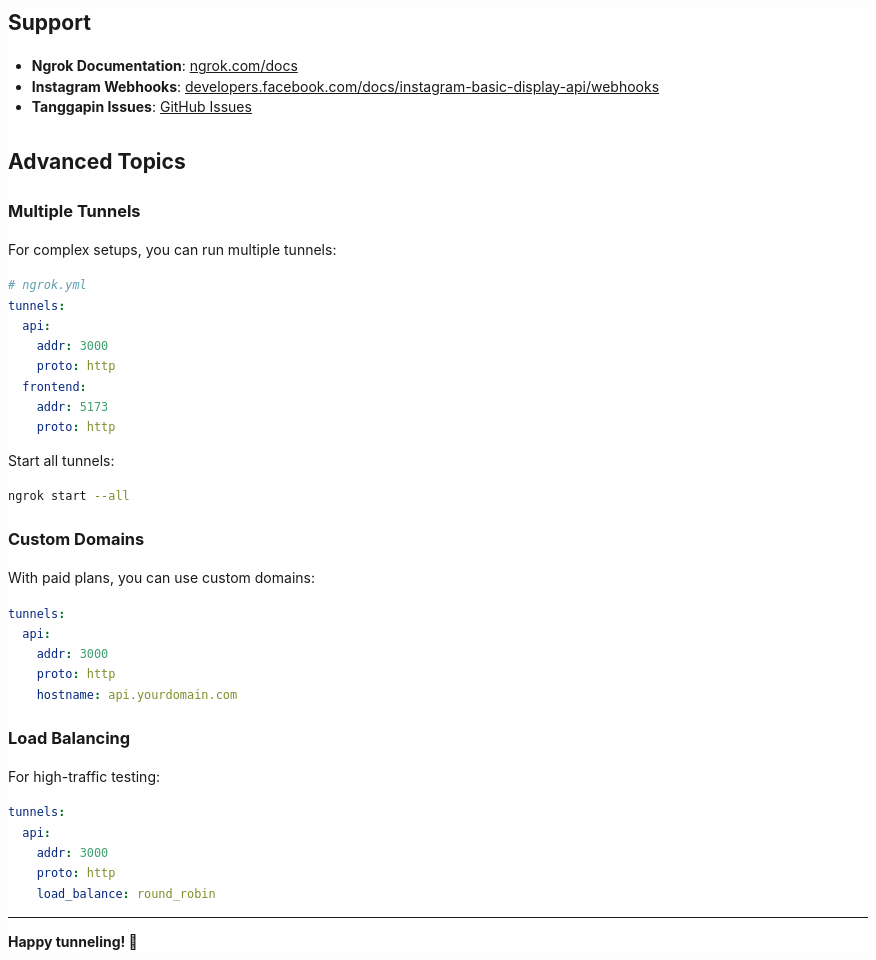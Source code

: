 ## Support

- **Ngrok Documentation**: [ngrok.com/docs](https://ngrok.com/docs)
- **Instagram Webhooks**: [developers.facebook.com/docs/instagram-basic-display-api/webhooks](https://developers.facebook.com/docs/instagram-basic-display-api/webhooks)
- **Tanggapin Issues**: [GitHub Issues](https://github.com/iqbalpmgks/tanggapin/issues)

## Advanced Topics

### Multiple Tunnels

For complex setups, you can run multiple tunnels:

```yaml
# ngrok.yml
tunnels:
  api:
    addr: 3000
    proto: http
  frontend:
    addr: 5173
    proto: http
```

Start all tunnels:
```bash
ngrok start --all
```

### Custom Domains

With paid plans, you can use custom domains:

```yaml
tunnels:
  api:
    addr: 3000
    proto: http
    hostname: api.yourdomain.com
```

### Load Balancing

For high-traffic testing:

```yaml
tunnels:
  api:
    addr: 3000
    proto: http
    load_balance: round_robin
```

---

**Happy tunneling! 🚀**
